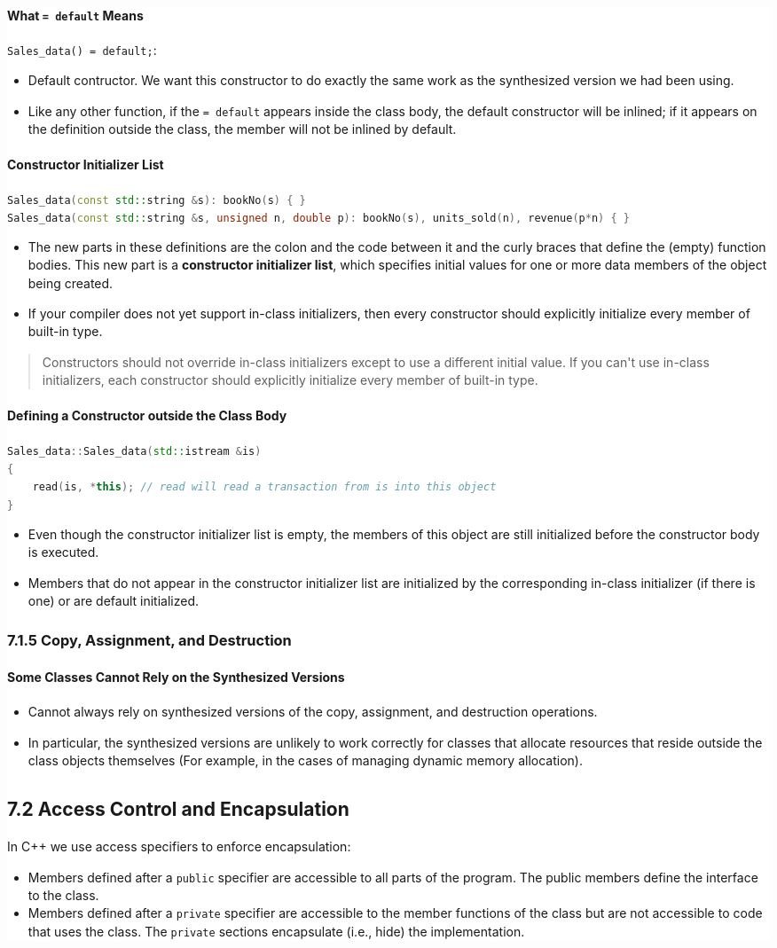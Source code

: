 #### What `= default` Means

`Sales_data() = default;`: 

- Default contructor. We want this constructor to do exactly the same work as the synthesized version we had been using.

- Like any other function, if the `= default` appears inside the class body, the default constructor will be inlined; if it appears on the definition outside the class, the member will not be inlined by default.

#### Constructor Initializer List

```cpp
Sales_data(const std::string &s): bookNo(s) { }
Sales_data(const std::string &s, unsigned n, double p): bookNo(s), units_sold(n), revenue(p*n) { }
```

- The new parts in these definitions are the colon and the code between it and the curly braces that define the (empty) function bodies. This new part is a **constructor initializer list**, which specifies initial values for one or more data members of the object being created.

- If your compiler does not yet support in-class initializers, then every constructor should explicitly initialize every member of built-in type.

> Constructors should not override in-class initializers except to use a different initial value. If you can't use in-class initializers, each constructor should explicitly initialize every member of built-in type.

#### Defining a Constructor outside the Class Body

```cpp
Sales_data::Sales_data(std::istream &is)
{
    read(is, *this); // read will read a transaction from is into this object
}
```

- Even though the constructor initializer list is empty, the members of this object are still initialized before the constructor body is executed.

- Members that do not appear in the constructor initializer list are initialized by the corresponding in-class initializer (if there is one) or are default initialized.

### 7.1.5 Copy, Assignment, and Destruction

#### Some Classes Cannot Rely on the Synthesized Versions

- Cannot always rely on synthesized versions of the copy, assignment, and destruction operations.

- In particular, the synthesized versions are unlikely to work correctly for classes that allocate resources that reside outside the class objects themselves (For example, in the cases of managing dynamic memory allocation).

## 7.2 Access Control and Encapsulation

In C++ we use access specifiers to enforce encapsulation:
- Members defined after a `public` specifier are accessible to all parts of the program. The public members define the interface to the class.
- Members defined after a `private` specifier are accessible to the member functions of the class but are not accessible to code that uses the class. The `private` sections encapsulate (i.e., hide) the implementation.
